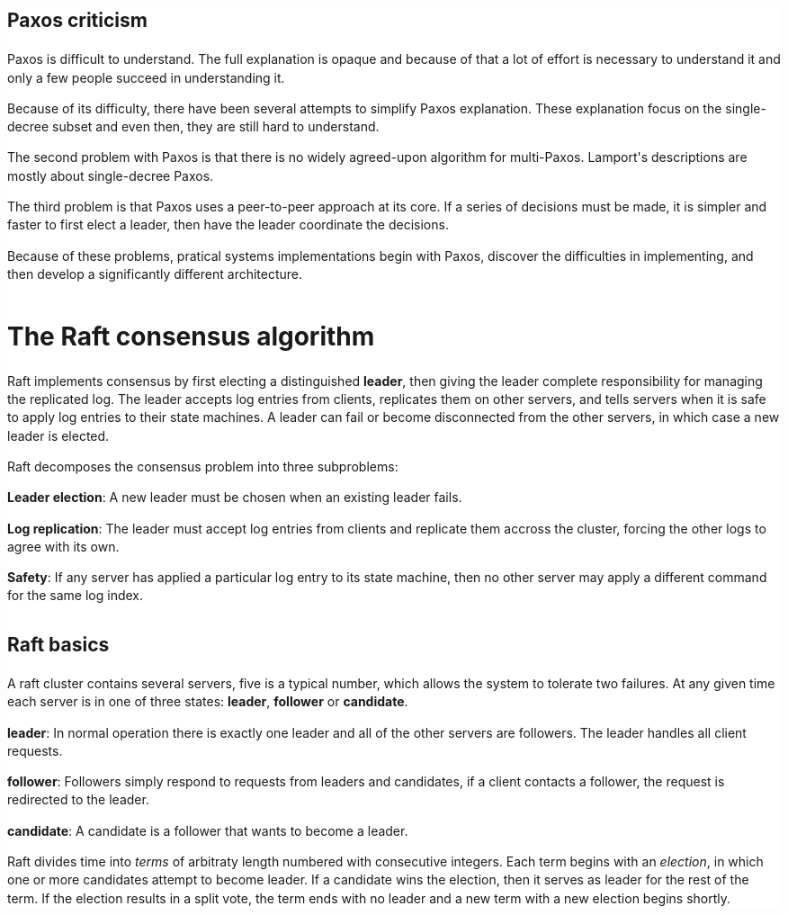 ## Paxos criticism

Paxos is difficult to understand. The full explanation is opaque and because of that a lot of effort is necessary to understand it and only a few people succeed in understanding it.

Because of its difficulty, there have been several attempts to simplify Paxos explanation. These explanation focus on the single-decree subset and even then, they are still hard to understand.

The second problem with Paxos is that there is no widely agreed-upon algorithm for multi-Paxos. Lamport's descriptions are mostly about single-decree Paxos.

The third problem is that Paxos uses a peer-to-peer approach at its core. If a series of decisions must be made, it is simpler and faster to first elect a leader, then have the leader coordinate the decisions.

Because of these problems, pratical systems implementations begin with Paxos, discover the difficulties in implementing, and then develop a significantly different architecture.

# The Raft consensus algorithm

Raft implements consensus by first electing a distinguished **leader**, then giving the leader complete responsibility for managing the replicated log.
The leader accepts log entries from clients, replicates them on other servers, and tells servers when it is safe to apply log entries to their state machines.
A leader can fail or become disconnected from the other servers, in which case a new leader is elected.

Raft decomposes the consensus problem into three subproblems:

**Leader election**: A new leader must be chosen when an existing leader fails.

**Log replication**: The leader must accept log entries from clients and replicate them accross the cluster, forcing the other logs to agree with its own.

**Safety**: If any server has applied a particular log entry to its state machine, then no other server may apply a different command for the same log index.

## Raft basics

A raft cluster contains several servers, five is a typical number, which allows the system to tolerate two failures. At any given time each server is in one of three states: **leader**, **follower** or **candidate**.

**leader**: In normal operation there is exactly one leader and all of the other servers are followers. The leader handles all client requests.

**follower**: Followers simply respond to requests from leaders and candidates, if a client contacts a follower, the request is redirected to the leader.

**candidate**: A candidate is a follower that wants to become a leader.

Raft divides time into _terms_ of arbitraty length numbered with consecutive integers. Each term begins with an _election_, in which one or more candidates attempt to become leader. If a candidate wins the election, then it serves as leader for the rest of the term. If the election results in a split vote, the term ends with no leader and a new term with a new election begins shortly.
